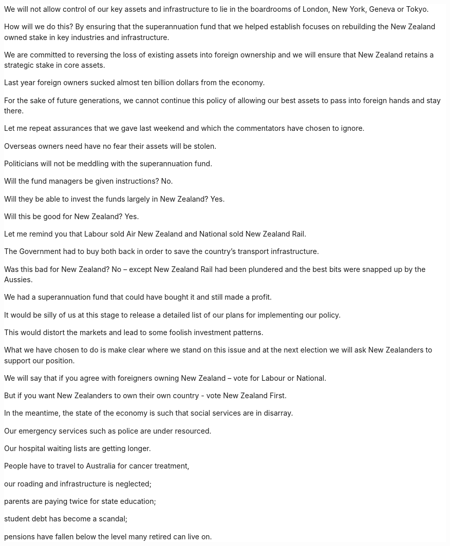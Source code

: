 We will not allow control of our key assets and infrastructure to lie in the boardrooms of London, New York, Geneva or Tokyo.

How will we do this? By ensuring that the superannuation fund that we helped establish focuses on rebuilding the New Zealand owned stake in key industries and infrastructure.

We are committed to reversing the loss of existing assets into foreign ownership and we will ensure that New Zealand retains a strategic stake in core assets.

Last year foreign owners sucked almost ten billion dollars from the economy.

For the sake of future generations, we cannot continue this policy of allowing our best assets to pass into foreign hands and stay there.

Let me repeat assurances that we gave last weekend and which the commentators have chosen to ignore.

Overseas owners need have no fear their assets will be stolen.

Politicians will not be meddling with the superannuation fund.

Will the fund managers be given instructions? No.

Will they be able to invest the funds largely in New Zealand? Yes.

Will this be good for New Zealand? Yes.

Let me remind you that Labour sold Air New Zealand and National sold New Zealand Rail.

The Government had to buy both back in order to save the country’s transport infrastructure.

Was this bad for New Zealand? No – except New Zealand Rail had been plundered and the best bits were snapped up by the Aussies.

We had a superannuation fund that could have bought it and still made a profit.

It would be silly of us at this stage to release a detailed list of our plans for implementing our policy.

This would distort the markets and lead to some foolish investment patterns.

What we have chosen to do is make clear where we stand on this issue and at the next election we will ask New Zealanders to support our position.

We will say that if you agree with foreigners owning New Zealand – vote for Labour or National.

But if you want New Zealanders to own their own country - vote New Zealand First.

In the meantime, the state of the economy is such that social services are in disarray.

Our emergency services such as police are under resourced.

Our hospital waiting lists are getting longer.

People have to travel to Australia for cancer treatment,

our roading and infrastructure is neglected;

parents are paying twice for state education;

student debt has become a scandal;

pensions have fallen below the level many retired can live on.
